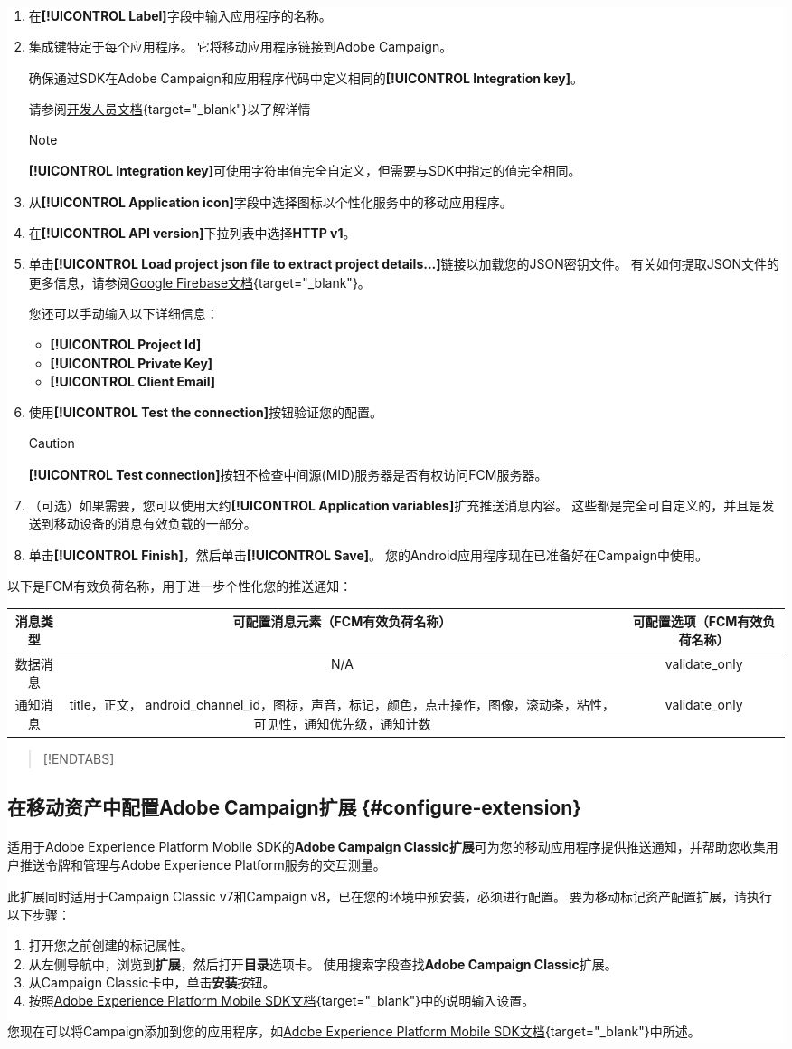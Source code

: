 1. 在&#x200B;**[!UICONTROL Label]**&#x200B;字段中输入应用程序的名称。
1. 集成键特定于每个应用程序。 它将移动应用程序链接到Adobe Campaign。

   确保通过SDK在Adobe Campaign和应用程序代码中定义相同的&#x200B;**[!UICONTROL Integration key]**。

   请参阅[开发人员文档](https://developer.adobe.com/client-sdks/documentation/adobe-campaign-classic/#configuration-keys){target="_blank"}以了解详情


   >[!NOTE]
   >
   > **[!UICONTROL Integration key]**&#x200B;可使用字符串值完全自定义，但需要与SDK中指定的值完全相同。
   >

1. 从&#x200B;**[!UICONTROL Application icon]**&#x200B;字段中选择图标以个性化服务中的移动应用程序。
1. 在&#x200B;**[!UICONTROL API version]**&#x200B;下拉列表中选择&#x200B;**HTTP v1**。
1. 单击&#x200B;**[!UICONTROL Load project json file to extract project details...]**&#x200B;链接以加载您的JSON密钥文件。 有关如何提取JSON文件的更多信息，请参阅[Google Firebase文档](https://firebase.google.com/docs/admin/setup#initialize-sdk){target="_blank"}。

   您还可以手动输入以下详细信息：
   * **[!UICONTROL Project Id]**
   * **[!UICONTROL Private Key]**
   * **[!UICONTROL Client Email]**

1. 使用&#x200B;**[!UICONTROL Test the connection]**&#x200B;按钮验证您的配置。

   >[!CAUTION]
   >
   >**[!UICONTROL Test connection]**&#x200B;按钮不检查中间源(MID)服务器是否有权访问FCM服务器。

1. （可选）如果需要，您可以使用大约&#x200B;**[!UICONTROL Application variables]**&#x200B;扩充推送消息内容。 这些都是完全可自定义的，并且是发送到移动设备的消息有效负载的一部分。

1. 单击&#x200B;**[!UICONTROL Finish]**，然后单击&#x200B;**[!UICONTROL Save]**。 您的Android应用程序现在已准备好在Campaign中使用。

以下是FCM有效负荷名称，用于进一步个性化您的推送通知：

| 消息类型 | 可配置消息元素（FCM有效负荷名称） | 可配置选项（FCM有效负荷名称） |
|:-:|:-:|:-:|
| 数据消息 | N/A | validate_only |
| 通知消息 | title，正文， android_channel_id，图标，声音，标记，颜色，点击操作，图像，滚动条，粘性，可见性，通知优先级，通知计数<br> | validate_only |


>[!ENDTABS]

## 在移动资产中配置Adobe Campaign扩展 {#configure-extension}

适用于Adobe Experience Platform Mobile SDK的&#x200B;**Adobe Campaign Classic扩展**&#x200B;可为您的移动应用程序提供推送通知，并帮助您收集用户推送令牌和管理与Adobe Experience Platform服务的交互测量。

此扩展同时适用于Campaign Classic v7和Campaign v8，已在您的环境中预安装，必须进行配置。 要为移动标记资产配置扩展，请执行以下步骤：

1. 打开您之前创建的标记属性。
1. 从左侧导航中，浏览到&#x200B;**扩展**，然后打开&#x200B;**目录**&#x200B;选项卡。 使用搜索字段查找&#x200B;**Adobe Campaign Classic**&#x200B;扩展。
1. 从Campaign Classic卡中，单击&#x200B;**安装**&#x200B;按钮。
1. 按照[Adobe Experience Platform Mobile SDK文档](https://developer.adobe.com/client-sdks/documentation/adobe-campaign-classic/){target="_blank"}中的说明输入设置。

您现在可以将Campaign添加到您的应用程序，如[Adobe Experience Platform Mobile SDK文档](https://developer.adobe.com/client-sdks/documentation/adobe-campaign-classic/#add-campaign-classic-to-your-app){target="_blank"}中所述。

